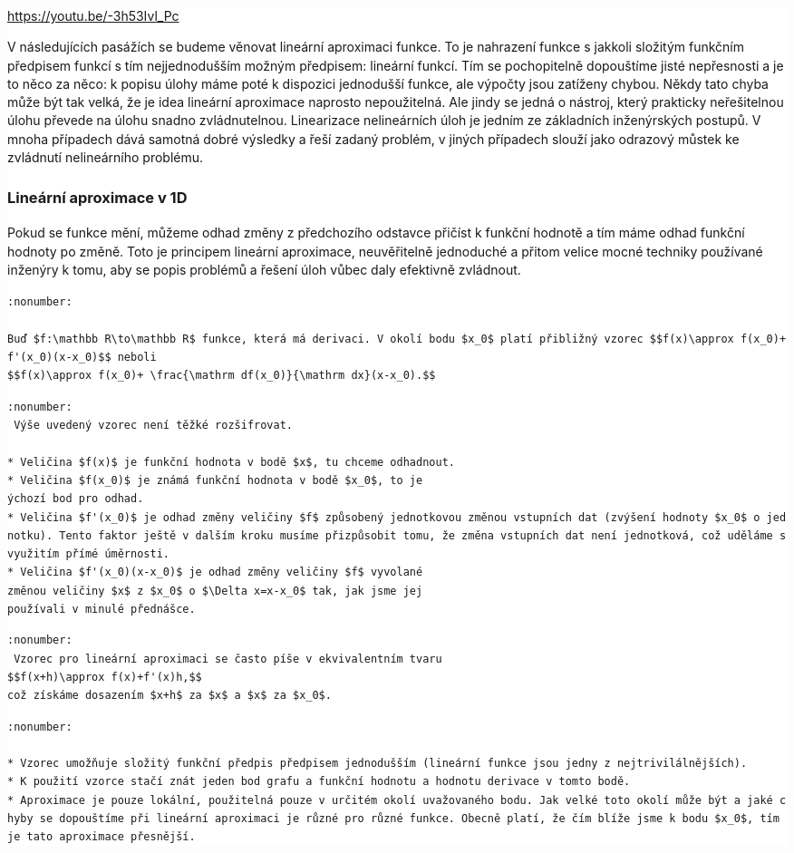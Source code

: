 https://youtu.be/-3h53Ivl_Pc

V následujících pasážích se budeme věnovat lineární aproximaci funkce. To je nahrazení funkce s jakkoli složitým funkčním předpisem funkcí s tím nejjednodušším možným předpisem: lineární funkcí. Tím se pochopitelně dopouštíme jisté nepřesnosti a je to něco za něco: k popisu úlohy máme poté k dispozici jednodušší funkce, ale výpočty jsou zatíženy chybou. Někdy tato chyba může být tak velká, že je idea lineární aproximace naprosto nepoužitelná. Ale jindy se jedná o nástroj, který prakticky neřešitelnou úlohu převede na úlohu snadno zvládnutelnou. Linearizace nelineárních úloh je jedním ze základních inženýrských postupů. V mnoha případech dává samotná dobré výsledky a řeší zadaný problém, v jiných případech slouží jako odrazový můstek ke zvládnutí nelineárního problému.

### Lineární aproximace v 1D

Pokud se funkce mění, můžeme odhad změny z předchozího odstavce přičíst k
funkční hodnotě a tím máme odhad funkční hodnoty po změně. Toto je
principem lineární aproximace, neuvěřitelně jednoduché a přitom velice
mocné techniky používané inženýry k tomu, aby se popis problémů a
řešení úloh vůbec daly efektivně zvládnout.

```{prf:theorem} Lineární aproximace
:nonumber:

Buď $f:\mathbb R\to\mathbb R$ funkce, která má derivaci. V okolí bodu $x_0$ platí přibližný vzorec $$f(x)\approx f(x_0)+ f'(x_0)(x-x_0)$$ neboli
$$f(x)\approx f(x_0)+ \frac{\mathrm df(x_0)}{\mathrm dx}(x-x_0).$$
```

```{prf:remark} Slovní interpretace vzorce pro lineární aproximaci
:nonumber:
 Výše uvedený vzorec není těžké rozšifrovat.

* Veličina $f(x)$ je funkční hodnota v bodě $x$, tu chceme odhadnout.
* Veličina $f(x_0)$ je známá funkční hodnota v bodě $x_0$, to je
ýchozí bod pro odhad.
* Veličina $f'(x_0)$ je odhad změny veličiny $f$ způsobený jednotkovou změnou vstupních dat (zvýšení hodnoty $x_0$ o jednotku). Tento faktor ještě v dalším kroku musíme přizpůsobit tomu, že změna vstupních dat není jednotková, což uděláme s využitím přímé úměrnosti.
* Veličina $f'(x_0)(x-x_0)$ je odhad změny veličiny $f$ vyvolané
změnou veličiny $x$ z $x_0$ o $\Delta x=x-x_0$ tak, jak jsme jej
používali v minulé přednášce.
```


```{prf:remark} Alternativní vzorec pro lineární aproximaci
:nonumber:
 Vzorec pro lineární aproximaci se často píše v ekvivalentním tvaru
$$f(x+h)\approx f(x)+f'(x)h,$$
což získáme dosazením $x+h$ za $x$ a $x$ za $x_0$.
```

```{prf:remark} Význam vzorce pro lineární aproximaci
:nonumber:

* Vzorec umožňuje složitý funkční předpis předpisem jednodušším (lineární funkce jsou jedny z nejtrivilálnějších). 
* K použití vzorce stačí znát jeden bod grafu a funkční hodnotu a hodnotu derivace v tomto bodě.
* Aproximace je pouze lokální, použitelná pouze v určitém okolí uvažovaného bodu. Jak velké toto okolí může být a jaké chyby se dopouštíme při lineární aproximaci je různé pro různé funkce. Obecně platí, že čím blíže jsme k bodu $x_0$, tím je tato aproximace přesnější.

```
